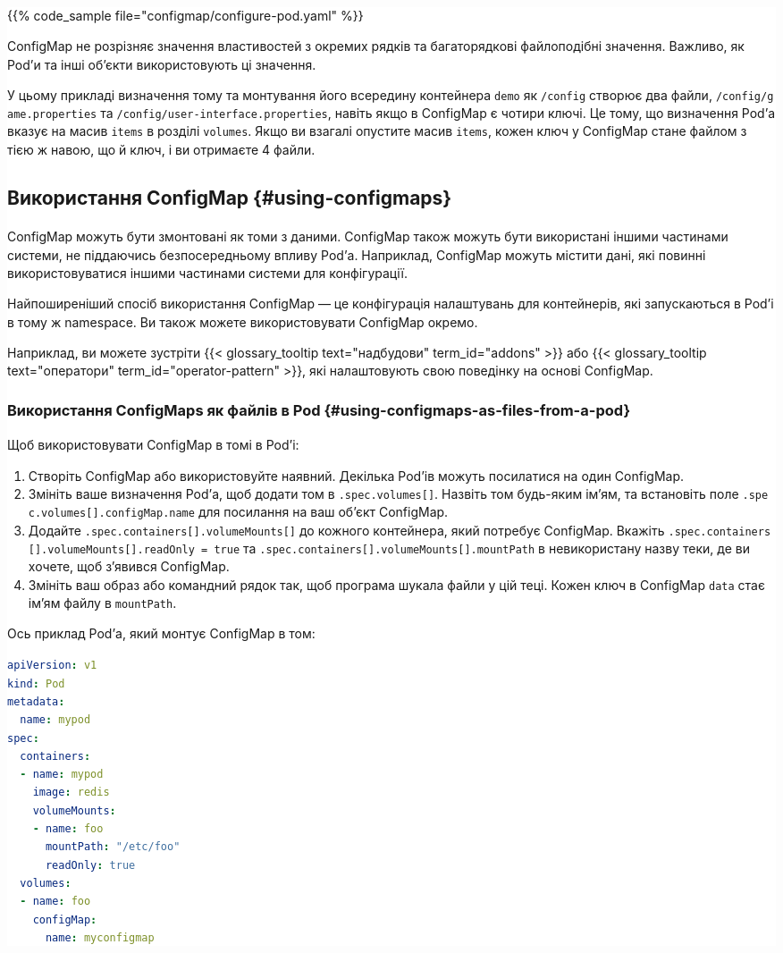 {{% code_sample file="configmap/configure-pod.yaml" %}}

ConfigMap не розрізняє значення властивостей з окремих рядків та багаторядкові файлоподібні значення. Важливо, як Podʼи та інші обʼєкти використовують ці значення.

У цьому прикладі визначення тому та монтування його всередину контейнера `demo` як `/config` створює два файли, `/config/game.properties` та `/config/user-interface.properties`, навіть якщо в ConfigMap є чотири ключі. Це тому, що визначення Podʼа вказує на масив `items` в розділі `volumes`. Якщо ви взагалі опустите масив `items`, кожен ключ у ConfigMap стане файлом з тією ж навою, що й ключ, і ви отримаєте 4 файли.

## Використання ConfigMap {#using-configmaps}

ConfigMap можуть бути змонтовані як томи з даними. ConfigMap також можуть бути використані іншими частинами системи, не піддаючись безпосередньому впливу Podʼа. Наприклад, ConfigMap можуть містити дані, які повинні використовуватися іншими частинами системи для конфігурації.

Найпоширеніший спосіб використання ConfigMap — це конфігурація налаштувань для контейнерів, які запускаються в Podʼі в тому ж namespace. Ви також можете використовувати
ConfigMap окремо.

Наприклад, ви можете зустріти {{< glossary_tooltip text="надбудови" term_id="addons" >}} або {{< glossary_tooltip text="оператори" term_id="operator-pattern" >}}, які налаштовують свою поведінку на основі ConfigMap.

### Використання ConfigMaps як файлів в Pod {#using-configmaps-as-files-from-a-pod}

Щоб використовувати ConfigMap в томі в Podʼі:

1. Створіть ConfigMap або використовуйте наявний. Декілька Podʼів можуть посилатися на один ConfigMap.
2. Змініть ваше визначення Podʼа, щоб додати том в `.spec.volumes[]`. Назвіть том будь-яким імʼям, та встановіть поле `.spec.volumes[].configMap.name` для посилання на ваш обʼєкт ConfigMap.
3. Додайте `.spec.containers[].volumeMounts[]` до кожного контейнера, який потребує ConfigMap. Вкажіть `.spec.containers[].volumeMounts[].readOnly = true` та `.spec.containers[].volumeMounts[].mountPath` в невикористану назву теки, де ви хочете, щоб зʼявився ConfigMap.
4. Змініть ваш образ або командний рядок так, щоб програма шукала файли у цій теці. Кожен ключ в ConfigMap `data` стає імʼям файлу в `mountPath`.

Ось приклад Podʼа, який монтує ConfigMap в том:

```yaml
apiVersion: v1
kind: Pod
metadata:
  name: mypod
spec:
  containers:
  - name: mypod
    image: redis
    volumeMounts:
    - name: foo
      mountPath: "/etc/foo"
      readOnly: true
  volumes:
  - name: foo
    configMap:
      name: myconfigmap
```
